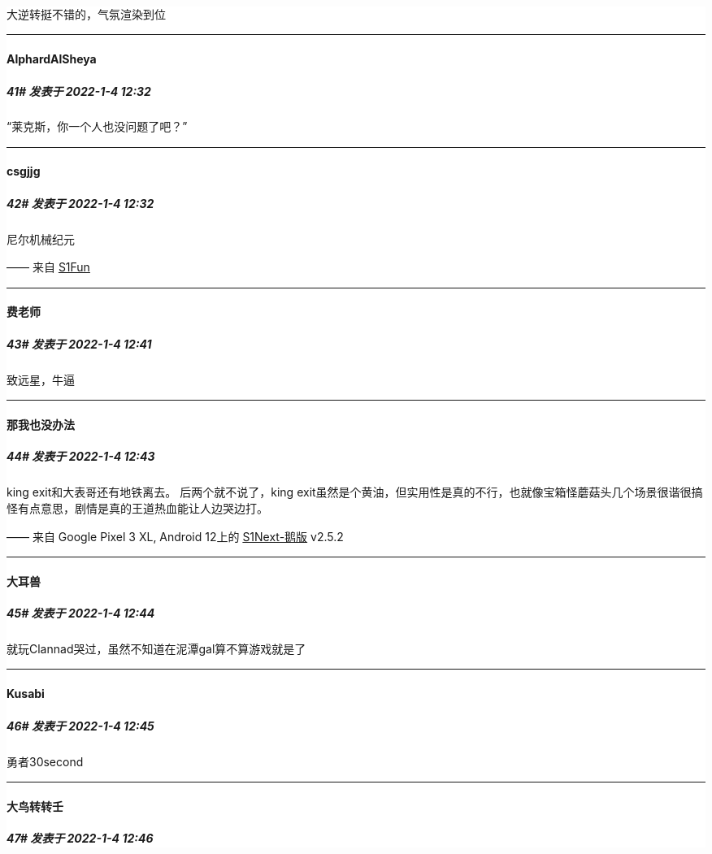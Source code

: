 大逆转挺不错的，气氛渲染到位

*****

####  AlphardAlSheya  
##### 41#       发表于 2022-1-4 12:32

“莱克斯，你一个人也没问题了吧？”

*****

####  csgjjg  
##### 42#       发表于 2022-1-4 12:32

尼尔机械纪元

—— 来自 [S1Fun](https://s1fun.koalcat.com)

*****

####  费老师  
##### 43#       发表于 2022-1-4 12:41

致远星，牛逼

*****

####  那我也没办法  
##### 44#       发表于 2022-1-4 12:43

king exit和大表哥还有地铁离去。
后两个就不说了，king exit虽然是个黄油，但实用性是真的不行，也就像宝箱怪蘑菇头几个场景很谐很搞怪有点意思，剧情是真的王道热血能让人边哭边打。

—— 来自 Google Pixel 3 XL, Android 12上的 [S1Next-鹅版](https://github.com/ykrank/S1-Next/releases) v2.5.2

*****

####  大耳兽  
##### 45#       发表于 2022-1-4 12:44

就玩Clannad哭过，虽然不知道在泥潭gal算不算游戏就是了

*****

####  Kusabi  
##### 46#       发表于 2022-1-4 12:45

勇者30second

*****

####  大鸟转转壬  
##### 47#       发表于 2022-1-4 12:46
